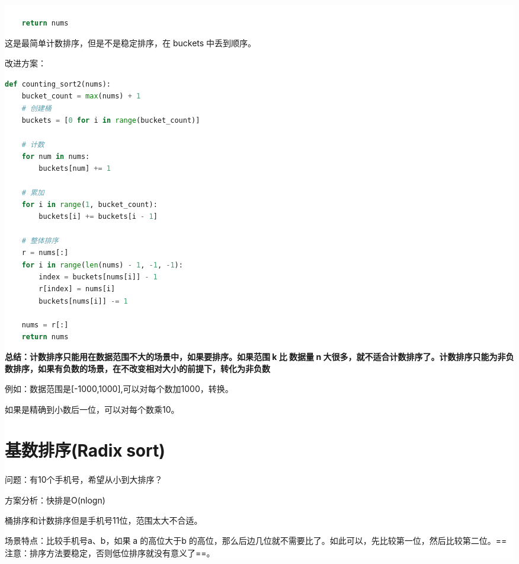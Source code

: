 ```python

    return nums
```

这是最简单计数排序，但是不是稳定排序，在 buckets 中丢到顺序。

改进方案：

```python
def counting_sort2(nums):
    bucket_count = max(nums) + 1
    # 创建桶
    buckets = [0 for i in range(bucket_count)]

    # 计数
    for num in nums:
        buckets[num] += 1
	
  	# 累加
    for i in range(1, bucket_count):
        buckets[i] += buckets[i - 1]

    # 整体排序
    r = nums[:]
    for i in range(len(nums) - 1, -1, -1):
        index = buckets[nums[i]] - 1
        r[index] = nums[i]
        buckets[nums[i]] -= 1

    nums = r[:]
    return nums
```

**总结：计数排序只能用在数据范围不大的场景中，如果要排序。如果范围 k 比 数据量 n 大很多，就不适合计数排序了。计数排序只能为非负数排序，如果有负数的场景，在不改变相对大小的前提下，转化为非负数**

例如：数据范围是[-1000,1000],可以对每个数加1000，转换。

如果是精确到小数后一位，可以对每个数乘10。

# 基数排序(Radix sort)

问题：有10个手机号，希望从小到大排序？

方案分析：快排是O(nlogn)

桶排序和计数排序但是手机号11位，范围太大不合适。

场景特点：比较手机号a、b，如果 a 的高位大于b 的高位，那么后边几位就不需要比了。如此可以，先比较第一位，然后比较第二位。==注意：排序方法要稳定，否则低位排序就没有意义了==。

